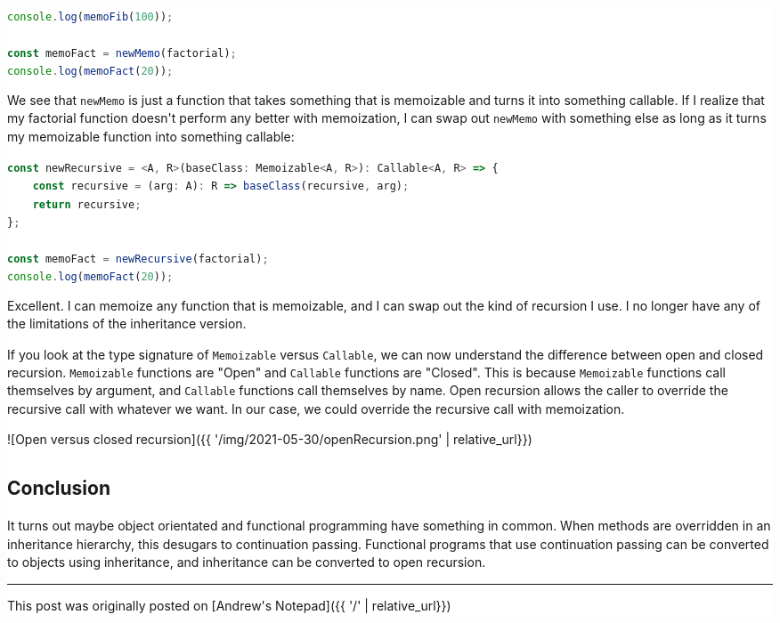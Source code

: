 ```typescript
console.log(memoFib(100));

const memoFact = newMemo(factorial);
console.log(memoFact(20));
```

We see that `newMemo` is just a function that takes something that is memoizable and turns it into something callable. If I realize that my factorial function doesn't perform any better with memoization, I can swap out `newMemo` with something else as long as it turns my memoizable function into something callable:

```typescript
const newRecursive = <A, R>(baseClass: Memoizable<A, R>): Callable<A, R> => {
    const recursive = (arg: A): R => baseClass(recursive, arg);
    return recursive;
};

const memoFact = newRecursive(factorial);
console.log(memoFact(20));
```

Excellent. I can memoize any function that is memoizable, and I can swap out the kind of recursion I use. I no longer have any of the limitations of the inheritance version.

If you look at the type signature of `Memoizable` versus `Callable`, we can now understand the difference between open and closed recursion. `Memoizable` functions are "Open" and `Callable` functions are "Closed". This is because `Memoizable` functions call themselves by argument, and `Callable` functions call themselves by name. Open recursion allows the caller to override the recursive call with whatever we want. In our case, we could override the recursive call with memoization.

![Open versus closed recursion]({{ '/img/2021-05-30/openRecursion.png' | relative_url}})

## Conclusion

It turns out maybe object orientated and functional programming have something in common. When methods are overridden in an inheritance hierarchy, this desugars to continuation passing. Functional programs that use continuation passing can be converted to objects using inheritance, and inheritance can be converted to open recursion.

---

This post was originally posted on [Andrew's Notepad]({{ '/' | relative_url}})
